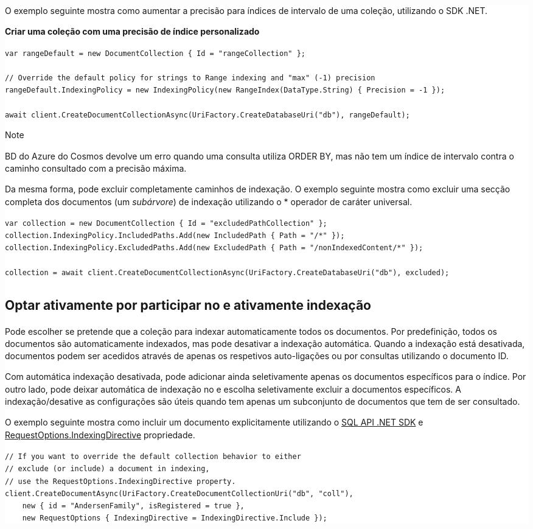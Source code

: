O exemplo seguinte mostra como aumentar a precisão para índices de intervalo de uma coleção, utilizando o SDK .NET. 

**Criar uma coleção com uma precisão de índice personalizado**

    var rangeDefault = new DocumentCollection { Id = "rangeCollection" };

    // Override the default policy for strings to Range indexing and "max" (-1) precision
    rangeDefault.IndexingPolicy = new IndexingPolicy(new RangeIndex(DataType.String) { Precision = -1 });

    await client.CreateDocumentCollectionAsync(UriFactory.CreateDatabaseUri("db"), rangeDefault);   


> [!NOTE]
> BD do Azure do Cosmos devolve um erro quando uma consulta utiliza ORDER BY, mas não tem um índice de intervalo contra o caminho consultado com a precisão máxima. 
> 
> 

Da mesma forma, pode excluir completamente caminhos de indexação. O exemplo seguinte mostra como excluir uma secção completa dos documentos (um *subárvore*) de indexação utilizando o \* operador de caráter universal.

    var collection = new DocumentCollection { Id = "excludedPathCollection" };
    collection.IndexingPolicy.IncludedPaths.Add(new IncludedPath { Path = "/*" });
    collection.IndexingPolicy.ExcludedPaths.Add(new ExcludedPath { Path = "/nonIndexedContent/*" });

    collection = await client.CreateDocumentCollectionAsync(UriFactory.CreateDatabaseUri("db"), excluded);



## <a name="opt-in-and-opt-out-of-indexing"></a>Optar ativamente por participar no e ativamente indexação
Pode escolher se pretende que a coleção para indexar automaticamente todos os documentos. Por predefinição, todos os documentos são automaticamente indexados, mas pode desativar a indexação automática. Quando a indexação está desativada, documentos podem ser acedidos através de apenas os respetivos auto-ligações ou por consultas utilizando o documento ID.

Com automática indexação desativada, pode adicionar ainda seletivamente apenas os documentos específicos para o índice. Por outro lado, pode deixar automática de indexação no e escolha seletivamente excluir a documentos específicos. A indexação/desative as configurações são úteis quando tem apenas um subconjunto de documentos que tem de ser consultado.

O exemplo seguinte mostra como incluir um documento explicitamente utilizando o [SQL API .NET SDK](https://docs.microsoft.com/azure/cosmos-db/sql-api-sdk-dotnet) e [RequestOptions.IndexingDirective](http://msdn.microsoft.com/library/microsoft.azure.documents.client.requestoptions.indexingdirective.aspx) propriedade.

    // If you want to override the default collection behavior to either
    // exclude (or include) a document in indexing,
    // use the RequestOptions.IndexingDirective property.
    client.CreateDocumentAsync(UriFactory.CreateDocumentCollectionUri("db", "coll"),
        new { id = "AndersenFamily", isRegistered = true },
        new RequestOptions { IndexingDirective = IndexingDirective.Include });
